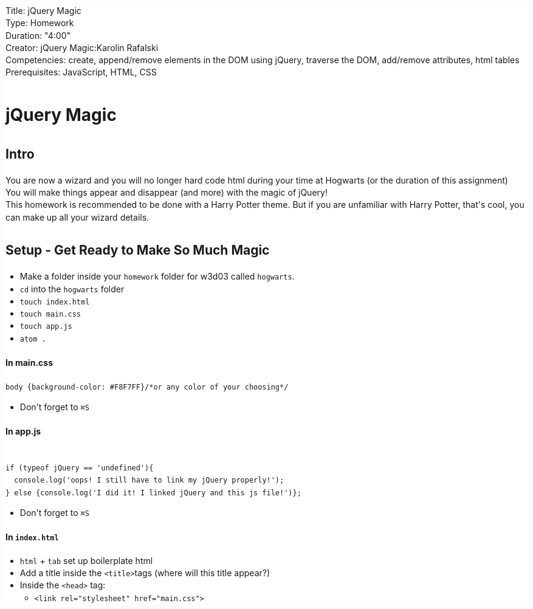 
Title: jQuery Magic<br>
Type: Homework<br>
Duration: "4:00"<br>
Creator: jQuery Magic:Karolin Rafalski<br>
Competencies: create, append/remove elements in the DOM using jQuery, traverse the DOM, add/remove attributes, html tables <br>
Prerequisites: JavaScript, HTML, CSS <br>

# jQuery Magic
## Intro

You are now a wizard and you will no longer hard code html during your time at Hogwarts (or the duration of this assignment) <br>
You will make things appear and disappear (and more) with the magic of jQuery!<br>
This homework is recommended to be done with a Harry Potter theme. But if you are unfamiliar with Harry Potter, that's cool, you can make up all your wizard details.

## Setup - Get Ready to Make So Much Magic

- Make a folder inside your `homework` folder for w3d03 called `hogwarts`.
- `cd` into the `hogwarts` folder
- `touch index.html`
- `touch main.css`
- `touch app.js`
- `atom .`

#### In main.css

```
body {background-color: #F8F7FF}/*or any color of your choosing*/
```
-  Don't forget to  `⌘S`

#### In app.js

```

if (typeof jQuery == 'undefined'){
  console.log('oops! I still have to link my jQuery properly!');
} else {console.log('I did it! I linked jQuery and this js file!')};

```


-  Don't forget to  `⌘S`

#### In `index.html`
- `html` + `tab` set up boilerplate html
- Add a title inside the `<title>`tags (where will this title appear?)
- Inside the `<head>` tag:  
  - `<link rel="stylesheet" href="main.css">`
